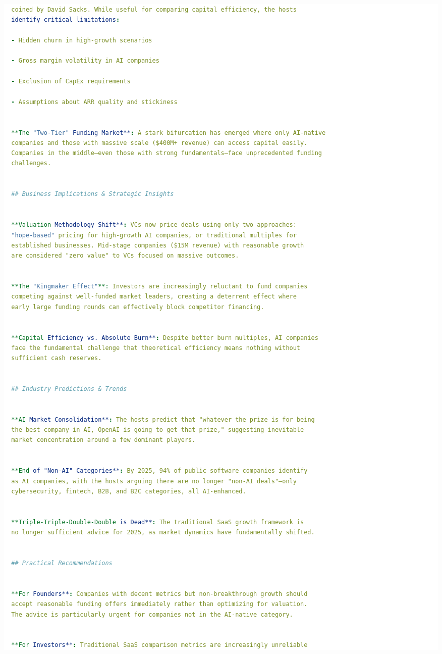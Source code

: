 ```yaml
  coined by David Sacks. While useful for comparing capital efficiency, the hosts
  identify critical limitations:

  - Hidden churn in high-growth scenarios

  - Gross margin volatility in AI companies

  - Exclusion of CapEx requirements

  - Assumptions about ARR quality and stickiness


  **The "Two-Tier" Funding Market**: A stark bifurcation has emerged where only AI-native
  companies and those with massive scale ($400M+ revenue) can access capital easily.
  Companies in the middle—even those with strong fundamentals—face unprecedented funding
  challenges.


  ## Business Implications & Strategic Insights


  **Valuation Methodology Shift**: VCs now price deals using only two approaches:
  "hope-based" pricing for high-growth AI companies, or traditional multiples for
  established businesses. Mid-stage companies ($15M revenue) with reasonable growth
  are considered "zero value" to VCs focused on massive outcomes.


  **The "Kingmaker Effect"**: Investors are increasingly reluctant to fund companies
  competing against well-funded market leaders, creating a deterrent effect where
  early large funding rounds can effectively block competitor financing.


  **Capital Efficiency vs. Absolute Burn**: Despite better burn multiples, AI companies
  face the fundamental challenge that theoretical efficiency means nothing without
  sufficient cash reserves.


  ## Industry Predictions & Trends


  **AI Market Consolidation**: The hosts predict that "whatever the prize is for being
  the best company in AI, OpenAI is going to get that prize," suggesting inevitable
  market concentration around a few dominant players.


  **End of "Non-AI" Categories**: By 2025, 94% of public software companies identify
  as AI companies, with the hosts arguing there are no longer "non-AI deals"—only
  cybersecurity, fintech, B2B, and B2C categories, all AI-enhanced.


  **Triple-Triple-Double-Double is Dead**: The traditional SaaS growth framework is
  no longer sufficient advice for 2025, as market dynamics have fundamentally shifted.


  ## Practical Recommendations


  **For Founders**: Companies with decent metrics but non-breakthrough growth should
  accept reasonable funding offers immediately rather than optimizing for valuation.
  The advice is particularly urgent for companies not in the AI-native category.


  **For Investors**: Traditional SaaS comparison metrics are increasingly unreliable
```
